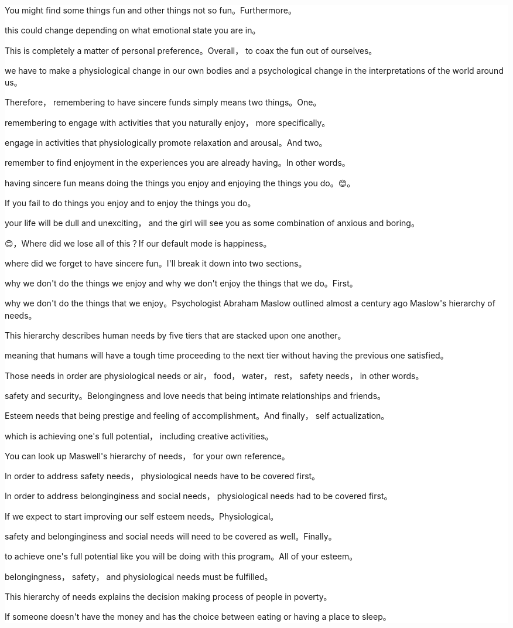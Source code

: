 You might find some things fun and other things not so fun。Furthermore。

 this could change depending on what emotional state you are in。

This is completely a matter of personal preference。Overall， to coax the fun out of ourselves。

 we have to make a physiological change in our own bodies and a psychological change in the interpretations of the world around us。

Therefore， remembering to have sincere funds simply means two things。One。

 remembering to engage with activities that you naturally enjoy， more specifically。

 engage in activities that physiologically promote relaxation and arousal。And two。

 remember to find enjoyment in the experiences you are already having。In other words。

 having sincere fun means doing the things you enjoy and enjoying the things you do。😊。

If you fail to do things you enjoy and to enjoy the things you do。

 your life will be dull and unexciting， and the girl will see you as some combination of anxious and boring。

😊，Where did we lose all of this？If our default mode is happiness。

 where did we forget to have sincere fun。I'll break it down into two sections。

 why we don't do the things we enjoy and why we don't enjoy the things that we do。First。

 why we don't do the things that we enjoy。Psychologist Abraham Maslow outlined almost a century ago Maslow's hierarchy of needs。

This hierarchy describes human needs by five tiers that are stacked upon one another。

 meaning that humans will have a tough time proceeding to the next tier without having the previous one satisfied。

Those needs in order are physiological needs or air， food， water， rest， safety needs， in other words。

 safety and security。Belongingness and love needs that being intimate relationships and friends。

Esteem needs that being prestige and feeling of accomplishment。And finally， self actualization。

 which is achieving one's full potential， including creative activities。

You can look up Maswell's hierarchy of needs， for your own reference。

In order to address safety needs， physiological needs have to be covered first。

In order to address belonginginess and social needs， physiological needs had to be covered first。

If we expect to start improving our self esteem needs。Physiological。

 safety and belonginginess and social needs will need to be covered as well。Finally。

 to achieve one's full potential like you will be doing with this program。All of your esteem。

 belongingness， safety， and physiological needs must be fulfilled。

This hierarchy of needs explains the decision making process of people in poverty。

If someone doesn't have the money and has the choice between eating or having a place to sleep。
